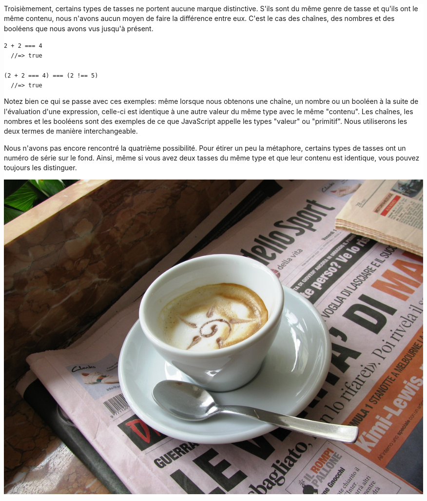 Troisièmement, certains types de tasses ne portent aucune marque distinctive. S'ils sont du même genre de tasse et qu'ils ont le même contenu, nous n'avons aucun moyen de faire la différence entre eux. C'est le cas des chaînes, des nombres et des booléens que nous avons vus jusqu'à présent.

    2 + 2 === 4
      //=> true

    (2 + 2 === 4) === (2 !== 5)
      //=> true

Notez bien ce qui se passe avec ces exemples: même lorsque nous obtenons une chaîne, un nombre ou un booléen à la suite de l'évaluation d'une expression, celle-ci est identique à une autre valeur du même type avec le même "contenu". Les chaînes, les nombres et les booléens sont des exemples de ce que JavaScript appelle les types "valeur" ou "primitif". Nous utiliserons les deux termes de manière interchangeable.

Nous n'avons pas encore rencontré la quatrième possibilité. Pour étirer un peu la métaphore, certains types de tasses ont un numéro de série sur le fond. Ainsi, même si vous avez deux tasses du même type et que leur contenu est identique, vous pouvez toujours les distinguer.

![Cafe Macchiato is also a fine drink, especially when following up on the fortunes of the Azzurri or the standings in the Giro D'Italia](images/macchiato_1200.jpg)
